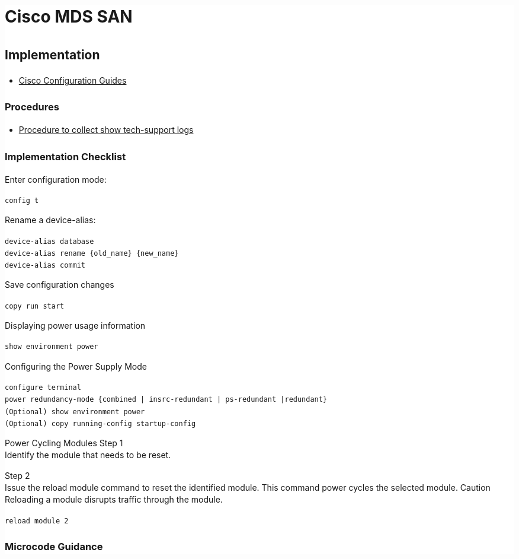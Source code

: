 # Cisco MDS SAN
##  Implementation
- [Cisco Configuration Guides](https://www.cisco.com/c/en/us/support/storage-networking/mds-9000-nx-os-san-os-software/products-installation-and-configuration-guides-list.html)
### Procedures
- [Procedure to collect show tech-support logs](/cisco-mds/mds-tech-support)
### Implementation Checklist
Enter configuration mode:  

```
config t
```

Rename a device-alias:

```
device-alias database
device-alias rename {old_name} {new_name}
device-alias commit
```

Save configuration changes

```
copy run start
```

Displaying power usage information

```
show environment power
```

Configuring the Power Supply Mode

```
configure terminal
power redundancy-mode {combined | insrc-redundant | ps-redundant |redundant}
(Optional) show environment power
(Optional) copy running-config startup-config
```

Power Cycling Modules
Step 1	
Identify the module that needs to be reset.

Step 2	
Issue the reload module command to reset the identified module. This command power cycles the selected module.
Caution 	
Reloading a module disrupts traffic through the module.

```
reload module 2
```
### Microcode Guidance
